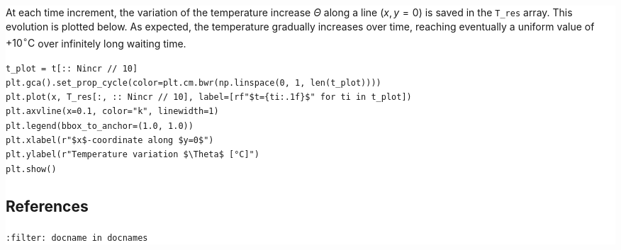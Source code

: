 At each time increment, the variation of the temperature increase $\Theta$ along a line $(x, y=0)$ is saved in the `T_res` array. This evolution is plotted below. As expected, the temperature gradually increases over time, reaching eventually a uniform value of $+10^{\circ}\text{C}$ over infinitely long waiting time.

```{code-cell}
t_plot = t[:: Nincr // 10]
plt.gca().set_prop_cycle(color=plt.cm.bwr(np.linspace(0, 1, len(t_plot))))
plt.plot(x, T_res[:, :: Nincr // 10], label=[rf"$t={ti:.1f}$" for ti in t_plot])
plt.axvline(x=0.1, color="k", linewidth=1)
plt.legend(bbox_to_anchor=(1.0, 1.0))
plt.xlabel(r"$x$-coordinate along $y=0$")
plt.ylabel(r"Temperature variation $\Theta$ [°C]")
plt.show()
```

## References

```{bibliography}
:filter: docname in docnames
```
